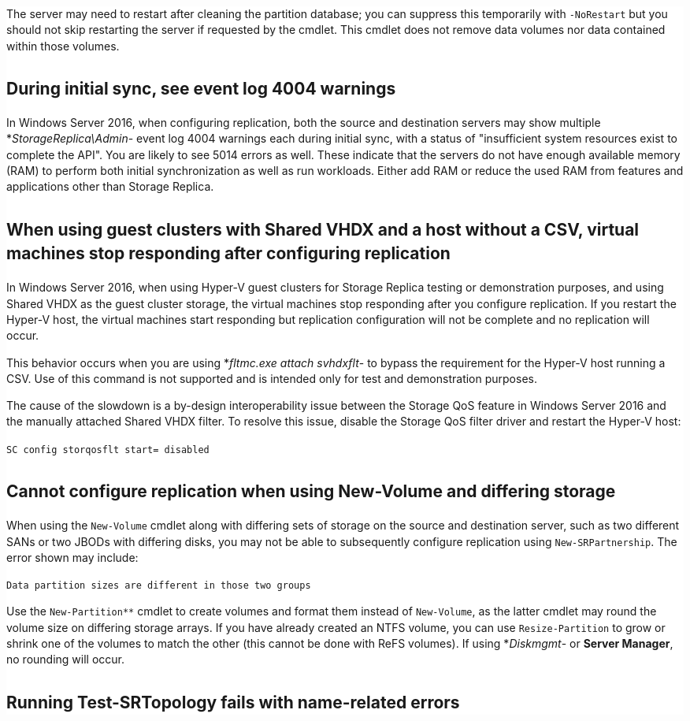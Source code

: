 The server may need to restart after cleaning the partition database; you can suppress this temporarily with `-NoRestart` but you should not skip restarting the server if requested by the cmdlet. This cmdlet does not remove data volumes nor data contained within those volumes.

## During initial sync, see event log 4004 warnings

In Windows Server 2016, when configuring replication, both the source and destination servers may show multiple **StorageReplica\Admin*- event log 4004 warnings each during initial sync, with a status of "insufficient system resources exist to complete the API". You are likely to see 5014 errors as well. These indicate that the servers do not have enough available memory (RAM) to perform both initial synchronization as well as run workloads. Either add RAM or reduce the used RAM from features and applications other than Storage Replica.

## When using guest clusters with Shared VHDX and a host without a CSV, virtual machines stop responding after configuring replication

In Windows Server 2016, when using Hyper-V guest clusters for Storage Replica testing or demonstration purposes, and using Shared VHDX as the guest cluster storage, the virtual machines stop responding after you configure replication. If you restart the Hyper-V host, the virtual machines start responding but replication configuration will not be complete and no replication will occur.

This behavior occurs when you are using **fltmc.exe attach svhdxflt*- to bypass the requirement for the Hyper-V host running a CSV. Use of this command is not supported and is intended only for test and demonstration purposes.

The cause of the slowdown is a by-design interoperability issue between the Storage QoS feature in Windows Server 2016 and the manually attached Shared VHDX filter. To resolve this issue, disable the Storage QoS filter driver and restart the Hyper-V host:

```
SC config storqosflt start= disabled
```

## Cannot configure replication when using New-Volume and differing storage

When using the `New-Volume` cmdlet along with differing sets of storage on the source and destination server, such as two different SANs or two JBODs with differing disks, you may not be able to subsequently configure replication using `New-SRPartnership`. The error shown may include:

```
Data partition sizes are different in those two groups
```

Use the `New-Partition**` cmdlet to create volumes and format them instead of `New-Volume`, as the latter cmdlet may round the volume size on differing storage arrays. If you have already created an NTFS volume, you can use `Resize-Partition` to grow or shrink one of the volumes to match the other (this cannot be done with ReFS volumes). If using **Diskmgmt*- or **Server Manager**, no rounding will occur.

## Running Test-SRTopology fails with name-related errors
